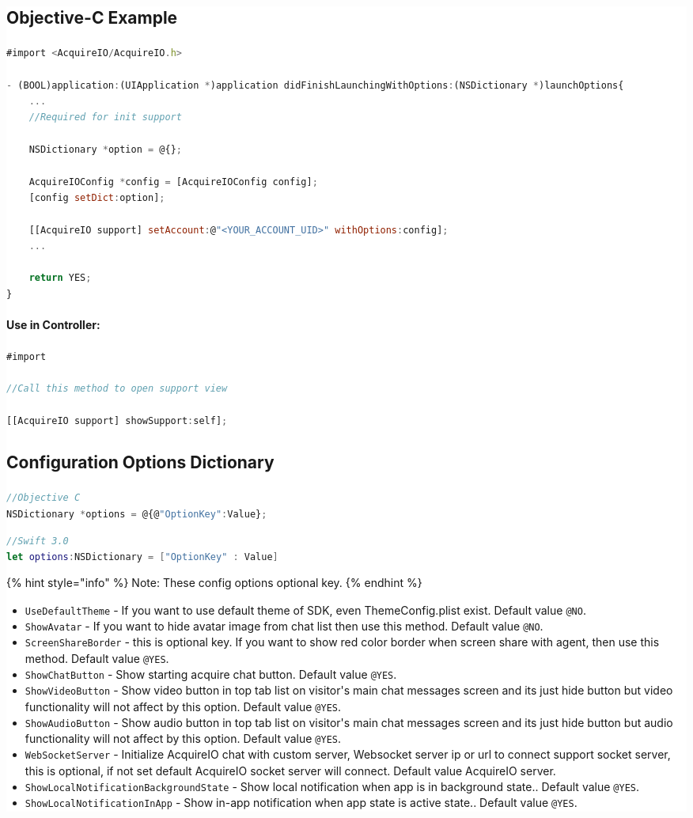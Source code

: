 ## Objective-C Example

```javascript
#import <AcquireIO/AcquireIO.h>
    
- (BOOL)application:(UIApplication *)application didFinishLaunchingWithOptions:(NSDictionary *)launchOptions{
    ...
    //Required for init support

    NSDictionary *option = @{};

    AcquireIOConfig *config = [AcquireIOConfig config];
    [config setDict:option];

    [[AcquireIO support] setAccount:@"<YOUR_ACCOUNT_UID>" withOptions:config];
    ...

    return YES;
}
```

#### Use in Controller: <a id="use-in-controller-"></a>

```javascript
#import 
    
//Call this method to open support view

[[AcquireIO support] showSupport:self];
```

## Configuration Options Dictionary

```javascript
//Objective C
NSDictionary *options = @{@"OptionKey":Value};
```

```swift
//Swift 3.0
let options:NSDictionary = ["OptionKey" : Value]
```

{% hint style="info" %}
Note: These config options optional key.
{% endhint %}

* `UseDefaultTheme` - If you want to use default theme of SDK, even ThemeConfig.plist exist. Default value `@NO`.
* `ShowAvatar` - If you want to hide avatar image from chat list then use this method. Default value `@NO`.
* `ScreenShareBorder` - this is optional key. If you want to show red color border when screen share with agent, then use this method. Default value `@YES`.
* `ShowChatButton`  - Show starting acquire chat button. Default value `@YES`.
* `ShowVideoButton` - Show video button in top tab list on visitor's main chat messages screen and its just hide button but video functionality will not affect by this option. Default value `@YES`.
* `ShowAudioButton` - Show audio button in top tab list on visitor's main chat messages screen and its just hide button but audio functionality will not affect by this option. Default value `@YES`.
* `WebSocketServer` - Initialize AcquireIO chat with custom server, Websocket server ip or url to connect support socket server, this is optional, if not set default AcquireIO socket server will connect. Default value AcquireIO server.
* `ShowLocalNotificationBackgroundState` - Show local notification when app is in background state.. Default value `@YES`.
* `ShowLocalNotificationInApp` - Show in-app notification when app state is active state.. Default value `@YES`.